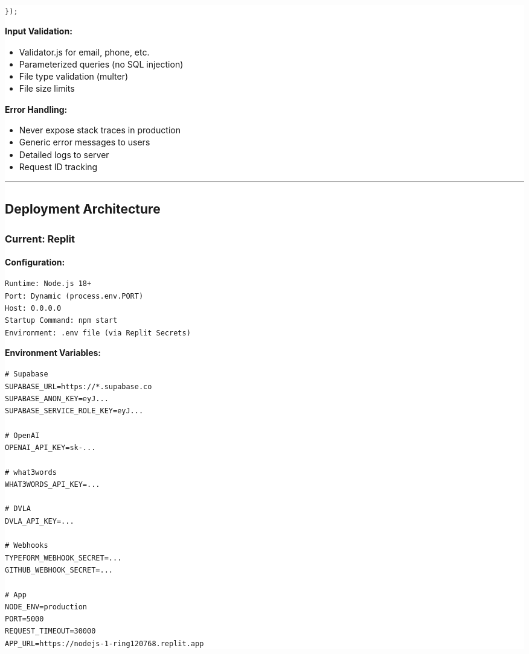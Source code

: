 ```javascript
});
```

**Input Validation:**
- Validator.js for email, phone, etc.
- Parameterized queries (no SQL injection)
- File type validation (multer)
- File size limits

**Error Handling:**
- Never expose stack traces in production
- Generic error messages to users
- Detailed logs to server
- Request ID tracking

---

## Deployment Architecture

### Current: Replit

**Configuration:**
```
Runtime: Node.js 18+
Port: Dynamic (process.env.PORT)
Host: 0.0.0.0
Startup Command: npm start
Environment: .env file (via Replit Secrets)
```

**Environment Variables:**
```env
# Supabase
SUPABASE_URL=https://*.supabase.co
SUPABASE_ANON_KEY=eyJ...
SUPABASE_SERVICE_ROLE_KEY=eyJ...

# OpenAI
OPENAI_API_KEY=sk-...

# what3words
WHAT3WORDS_API_KEY=...

# DVLA
DVLA_API_KEY=...

# Webhooks
TYPEFORM_WEBHOOK_SECRET=...
GITHUB_WEBHOOK_SECRET=...

# App
NODE_ENV=production
PORT=5000
REQUEST_TIMEOUT=30000
APP_URL=https://nodejs-1-ring120768.replit.app
```
